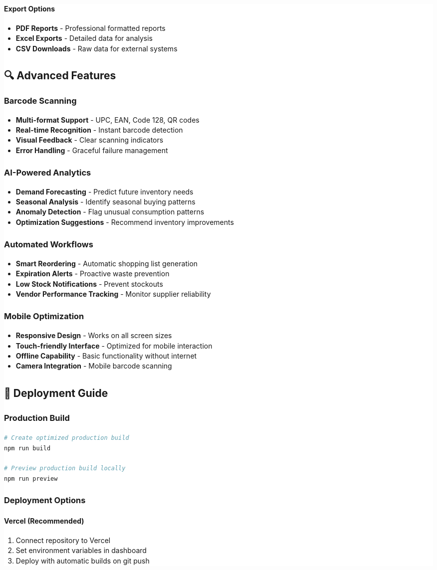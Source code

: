 #### Export Options
- **PDF Reports** - Professional formatted reports
- **Excel Exports** - Detailed data for analysis
- **CSV Downloads** - Raw data for external systems

## 🔍 Advanced Features

### Barcode Scanning
- **Multi-format Support** - UPC, EAN, Code 128, QR codes
- **Real-time Recognition** - Instant barcode detection
- **Visual Feedback** - Clear scanning indicators
- **Error Handling** - Graceful failure management

### AI-Powered Analytics
- **Demand Forecasting** - Predict future inventory needs
- **Seasonal Analysis** - Identify seasonal buying patterns
- **Anomaly Detection** - Flag unusual consumption patterns
- **Optimization Suggestions** - Recommend inventory improvements

### Automated Workflows
- **Smart Reordering** - Automatic shopping list generation
- **Expiration Alerts** - Proactive waste prevention
- **Low Stock Notifications** - Prevent stockouts
- **Vendor Performance Tracking** - Monitor supplier reliability

### Mobile Optimization
- **Responsive Design** - Works on all screen sizes
- **Touch-friendly Interface** - Optimized for mobile interaction
- **Offline Capability** - Basic functionality without internet
- **Camera Integration** - Mobile barcode scanning

## 🚀 Deployment Guide

### Production Build
```bash
# Create optimized production build
npm run build

# Preview production build locally
npm run preview
```

### Deployment Options

#### Vercel (Recommended)
1. Connect repository to Vercel
2. Set environment variables in dashboard
3. Deploy with automatic builds on git push
